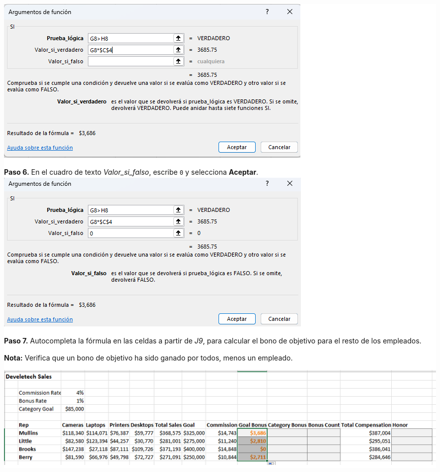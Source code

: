 ![Img37](../images/img37.png)

**Paso 6.** En el cuadro de texto _Valor_si_falso_, escribe `0` y selecciona **Aceptar**.
![Img38](../images/img38.png)

**Paso 7.** Autocompleta la fórmula en las celdas a partir de *J9*, para calcular el bono de objetivo para el resto de los empleados.

**Nota:** Verifica que un bono de objetivo ha sido ganado por todos, menos un empleado.

![Img39](../images/img39.png)
